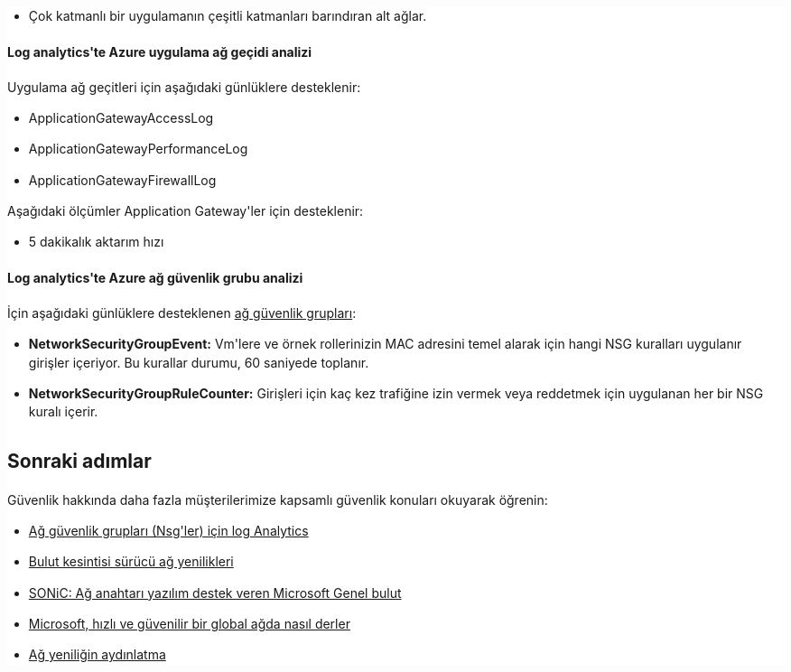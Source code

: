 -   Çok katmanlı bir uygulamanın çeşitli katmanları barındıran alt ağlar.


#### <a name="azure-application-gateway-analytics-in-log-analytics"></a>Log analytics'te Azure uygulama ağ geçidi analizi

Uygulama ağ geçitleri için aşağıdaki günlüklere desteklenir:

-   ApplicationGatewayAccessLog

-   ApplicationGatewayPerformanceLog

-   ApplicationGatewayFirewallLog

Aşağıdaki ölçümler Application Gateway'ler için desteklenir:

-   5 dakikalık aktarım hızı

#### <a name="azure-network-security-group-analytics-in-log-analytics"></a>Log analytics'te Azure ağ güvenlik grubu analizi

İçin aşağıdaki günlüklere desteklenen [ağ güvenlik grupları](https://docs.microsoft.com/azure/virtual-network/virtual-network-nsg-manage-log):

- **NetworkSecurityGroupEvent:** Vm'lere ve örnek rollerinizin MAC adresini temel alarak için hangi NSG kuralları uygulanır girişler içeriyor. Bu kurallar durumu, 60 saniyede toplanır.

- **NetworkSecurityGroupRuleCounter:** Girişleri için kaç kez trafiğine izin vermek veya reddetmek için uygulanan her bir NSG kuralı içerir.

## <a name="next-steps"></a>Sonraki adımlar
Güvenlik hakkında daha fazla müşterilerimize kapsamlı güvenlik konuları okuyarak öğrenin:

-   [Ağ güvenlik grupları (Nsg'ler) için log Analytics](https://docs.microsoft.com/azure/virtual-network/virtual-network-nsg-manage-log)

-   [Bulut kesintisi sürücü ağ yenilikleri](https://azure.microsoft.com/blog/networking-innovations-that-drive-the-cloud-disruption/)

-   [SONiC: Ağ anahtarı yazılım destek veren Microsoft Genel bulut](https://azure.microsoft.com/blog/sonic-the-networking-switch-software-that-powers-the-microsoft-global-cloud/)

-   [Microsoft, hızlı ve güvenilir bir global ağda nasıl derler](https://azure.microsoft.com/blog/how-microsoft-builds-its-fast-and-reliable-global-network/)

-   [Ağ yeniliğin aydınlatma](https://azure.microsoft.com/blog/lighting-up-network-innovation/)

